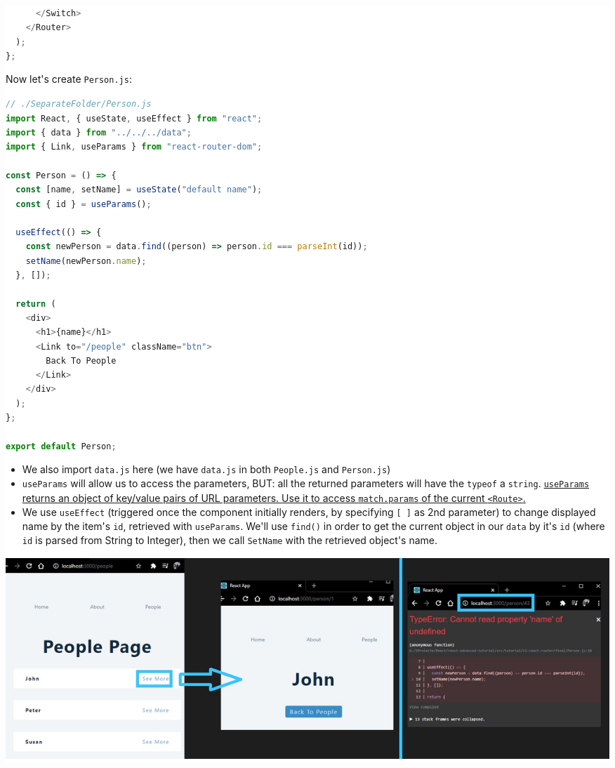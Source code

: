 ```js
      </Switch>
    </Router>
  );
};
```

Now let's create `Person.js`:

```js
// ./SeparateFolder/Person.js
import React, { useState, useEffect } from "react";
import { data } from "../../../data";
import { Link, useParams } from "react-router-dom";

const Person = () => {
  const [name, setName] = useState("default name");
  const { id } = useParams();

  useEffect(() => {
    const newPerson = data.find((person) => person.id === parseInt(id));
    setName(newPerson.name);
  }, []);

  return (
    <div>
      <h1>{name}</h1>
      <Link to="/people" className="btn">
        Back To People
      </Link>
    </div>
  );
};

export default Person;
```

- We also import `data.js` here (we have `data.js` in both `People.js` and `Person.js`)
- `useParams` will allow us to access the parameters, BUT: all the returned parameters will have the `typeof` a `string`. [`useParams` returns an object of key/value pairs of URL parameters. Use it to access `match.params` of the current `<Route>`.](https://reactrouter.com/web/api/Hooks/useparams)
- We use `useEffect` (triggered once the component initially renders, by specifying `[ ]` as 2nd parameter) to change displayed name by the item's `id`, retrieved with `useParams`. We'll use `find()` in order to get the current object in our `data` by it's `id` (where `id` is parsed from String to Integer), then we call `SetName` with the retrieved object's name.

<p align="center"><img src="./ReactFundamentalsImg/ReactFundamentals42.jpg" width=900></p>
